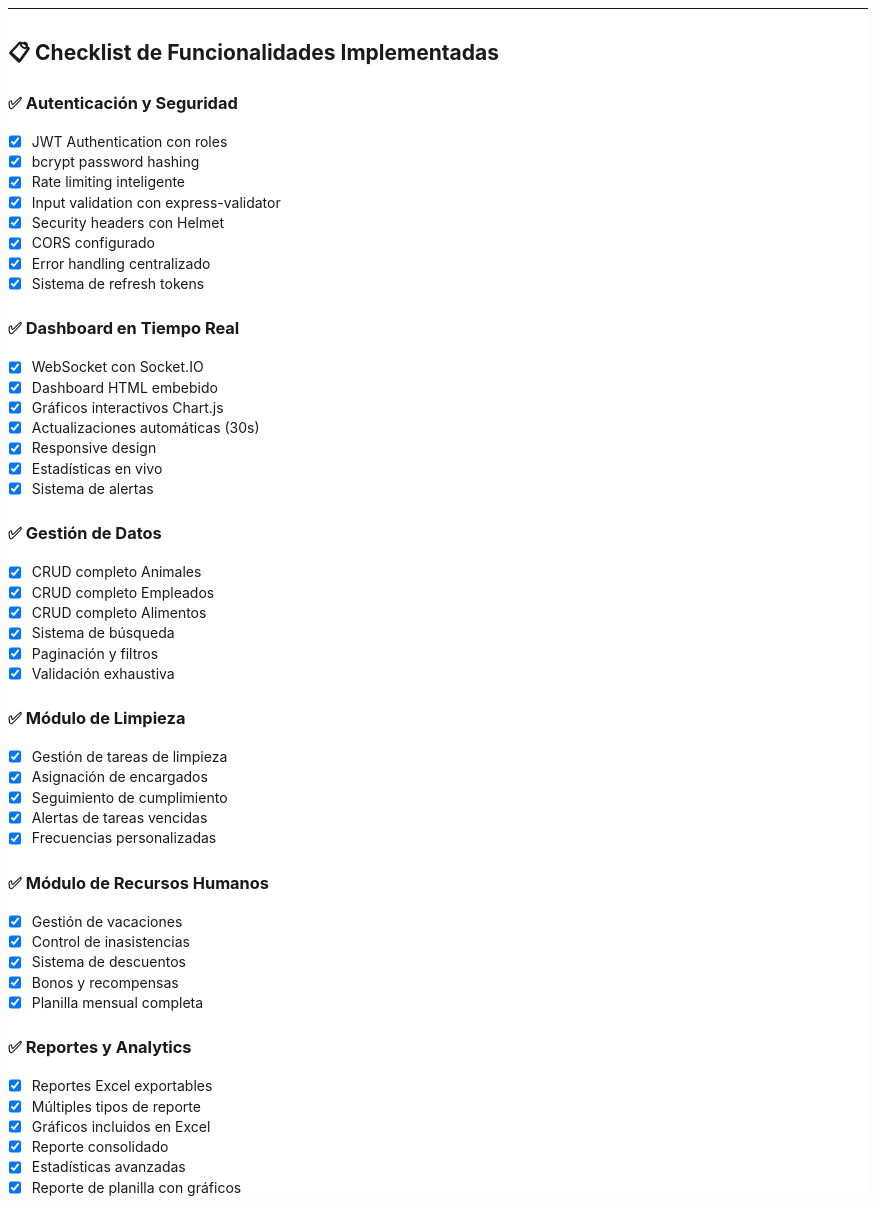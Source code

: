```nginx
```

---

## 📋 Checklist de Funcionalidades Implementadas

### ✅ Autenticación y Seguridad
- [x] JWT Authentication con roles
- [x] bcrypt password hashing
- [x] Rate limiting inteligente
- [x] Input validation con express-validator
- [x] Security headers con Helmet
- [x] CORS configurado
- [x] Error handling centralizado
- [x] Sistema de refresh tokens

### ✅ Dashboard en Tiempo Real
- [x] WebSocket con Socket.IO
- [x] Dashboard HTML embebido
- [x] Gráficos interactivos Chart.js
- [x] Actualizaciones automáticas (30s)
- [x] Responsive design
- [x] Estadísticas en vivo
- [x] Sistema de alertas

### ✅ Gestión de Datos
- [x] CRUD completo Animales
- [x] CRUD completo Empleados
- [x] CRUD completo Alimentos
- [x] Sistema de búsqueda
- [x] Paginación y filtros
- [x] Validación exhaustiva

### ✅ Módulo de Limpieza
- [x] Gestión de tareas de limpieza
- [x] Asignación de encargados
- [x] Seguimiento de cumplimiento
- [x] Alertas de tareas vencidas
- [x] Frecuencias personalizadas

### ✅ Módulo de Recursos Humanos
- [x] Gestión de vacaciones
- [x] Control de inasistencias
- [x] Sistema de descuentos
- [x] Bonos y recompensas
- [x] Planilla mensual completa

### ✅ Reportes y Analytics
- [x] Reportes Excel exportables
- [x] Múltiples tipos de reporte
- [x] Gráficos incluidos en Excel
- [x] Reporte consolidado
- [x] Estadísticas avanzadas
- [x] Reporte de planilla con gráficos
